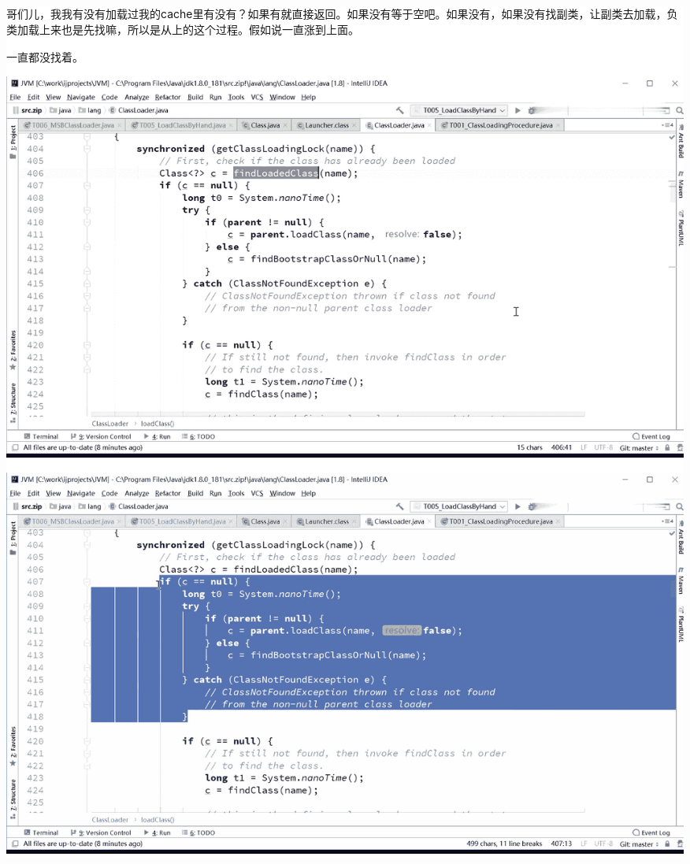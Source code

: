 哥们儿，我我有没有加载过我的cache里有没有？如果有就直接返回。如果没有等于空吧。如果没有，如果没有找副类，让副类去加载，负类加载上来也是先找嘛，所以是从上的这个过程。假如说一直涨到上面。

一直都没找着。

![](img/2e5c60c1a0c25cfbad36182704ed4195_8.png)

![](img/2e5c60c1a0c25cfbad36182704ed4195_9.png)
